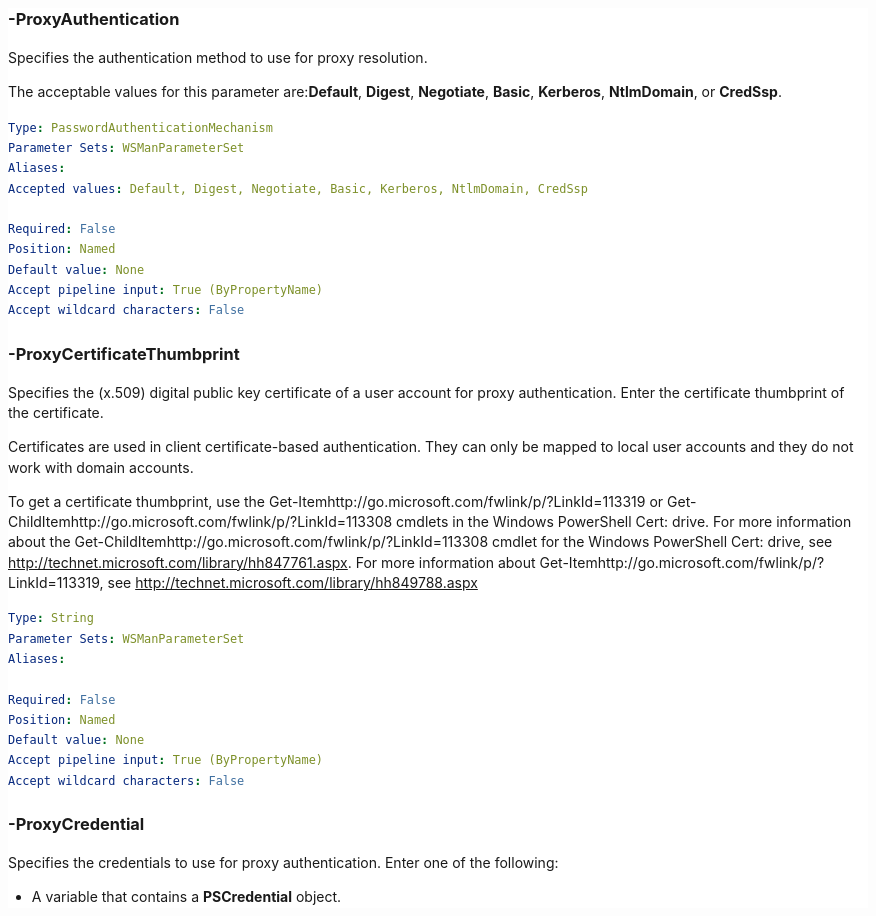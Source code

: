 ### -ProxyAuthentication
Specifies the authentication method to use for proxy resolution.

The acceptable values for this parameter are:**Default**, **Digest**, **Negotiate**, **Basic**, **Kerberos**, **NtlmDomain**, or **CredSsp**.

```yaml
Type: PasswordAuthenticationMechanism
Parameter Sets: WSManParameterSet
Aliases: 
Accepted values: Default, Digest, Negotiate, Basic, Kerberos, NtlmDomain, CredSsp

Required: False
Position: Named
Default value: None
Accept pipeline input: True (ByPropertyName)
Accept wildcard characters: False
```

### -ProxyCertificateThumbprint
Specifies the (x.509) digital public key certificate of a user account for proxy authentication.
Enter the certificate thumbprint of the certificate.

Certificates are used in client certificate-based authentication.
They can only be mapped to local user accounts and they do not work with domain accounts.

To get a certificate thumbprint, use the Get-Itemhttp://go.microsoft.com/fwlink/p/?LinkId=113319 or Get-ChildItemhttp://go.microsoft.com/fwlink/p/?LinkId=113308 cmdlets in the Windows PowerShell Cert: drive.
For more information about the Get-ChildItemhttp://go.microsoft.com/fwlink/p/?LinkId=113308 cmdlet for the Windows PowerShell Cert: drive, see http://technet.microsoft.com/library/hh847761.aspx.
For more information about Get-Itemhttp://go.microsoft.com/fwlink/p/?LinkId=113319, see http://technet.microsoft.com/library/hh849788.aspx

```yaml
Type: String
Parameter Sets: WSManParameterSet
Aliases: 

Required: False
Position: Named
Default value: None
Accept pipeline input: True (ByPropertyName)
Accept wildcard characters: False
```

### -ProxyCredential
Specifies the credentials to use for proxy authentication.
Enter one of the following: 


                        
- A variable that contains a **PSCredential** object. 

                        